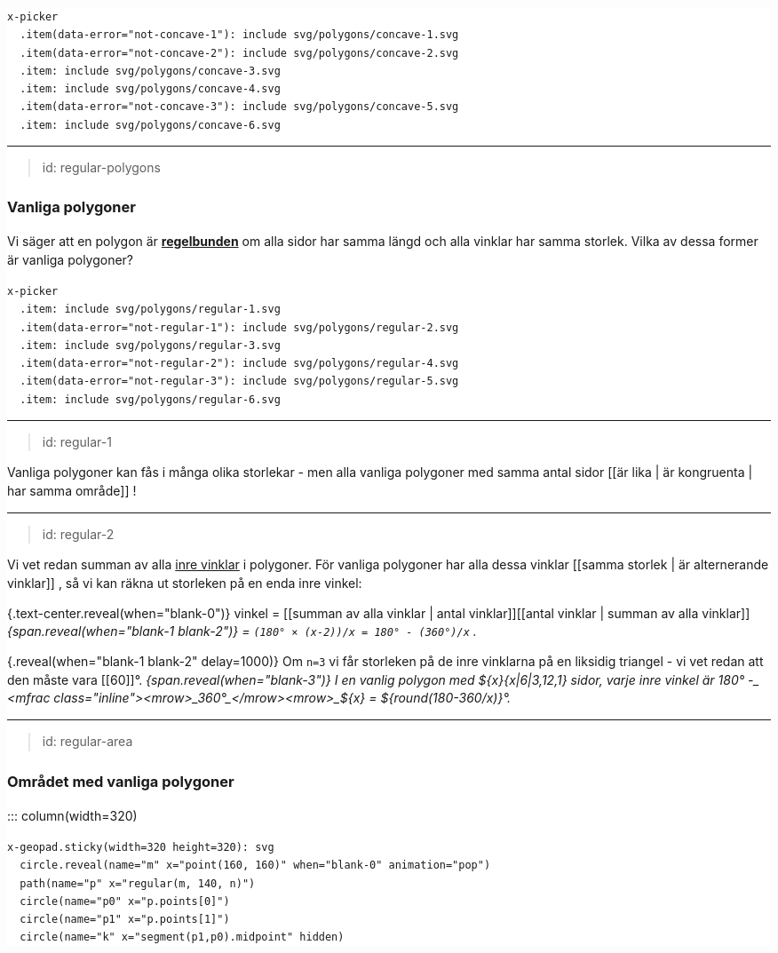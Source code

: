    x-picker
      .item(data-error="not-concave-1"): include svg/polygons/concave-1.svg
      .item(data-error="not-concave-2"): include svg/polygons/concave-2.svg
      .item: include svg/polygons/concave-3.svg
      .item: include svg/polygons/concave-4.svg
      .item(data-error="not-concave-3"): include svg/polygons/concave-5.svg
      .item: include svg/polygons/concave-6.svg

---
> id: regular-polygons

### Vanliga polygoner

Vi säger att en polygon är [__regelbunden__](gloss:regular-polygon) om alla sidor har samma längd och alla vinklar har samma storlek. Vilka av dessa former är vanliga polygoner?

    x-picker
      .item: include svg/polygons/regular-1.svg
      .item(data-error="not-regular-1"): include svg/polygons/regular-2.svg
      .item: include svg/polygons/regular-3.svg
      .item(data-error="not-regular-2"): include svg/polygons/regular-4.svg
      .item(data-error="not-regular-3"): include svg/polygons/regular-5.svg
      .item: include svg/polygons/regular-6.svg

---
> id: regular-1

Vanliga polygoner kan fås i många olika storlekar - men alla vanliga polygoner med samma antal sidor [[är lika | är kongruenta | har samma område]] !

---
> id: regular-2

Vi vet redan summan av alla [inre vinklar](gloss:internal-angle) i polygoner. För vanliga polygoner har alla dessa vinklar [[samma storlek | är alternerande vinklar]] , så vi kan räkna ut storleken på en enda inre vinkel:

{.text-center.reveal(when="blank-0")} vinkel = <mfrac><mrow>[[summan av alla vinklar | antal vinklar]]</mrow><mrow>[[antal vinklar | summan av alla vinklar]]</mrow></mfrac> _{span.reveal(when="blank-1 blank-2")} = `(180° × (x-2))/x = 180° - (360°)/x` ._

{.reveal(when="blank-1 blank-2" delay=1000)} Om `n=3` vi får storleken på de inre vinklarna på en liksidig triangel - vi vet redan att den måste vara [[60]]°. _{span.reveal(when="blank-3")} I en vanlig polygon med ${x}{x|6|3,12,1} sidor, varje inre vinkel är 180° -_ <mfrac class="inline"><mrow>_360°_</mrow><mrow>_${x}_</mrow></mfrac> _= ${round(180-360/x)}°._

---
> id: regular-area

### Området med vanliga polygoner

::: column(width=320)

    x-geopad.sticky(width=320 height=320): svg
      circle.reveal(name="m" x="point(160, 160)" when="blank-0" animation="pop")
      path(name="p" x="regular(m, 140, n)")
      circle(name="p0" x="p.points[0]")
      circle(name="p1" x="p.points[1]")
      circle(name="k" x="segment(p1,p0).midpoint" hidden)
